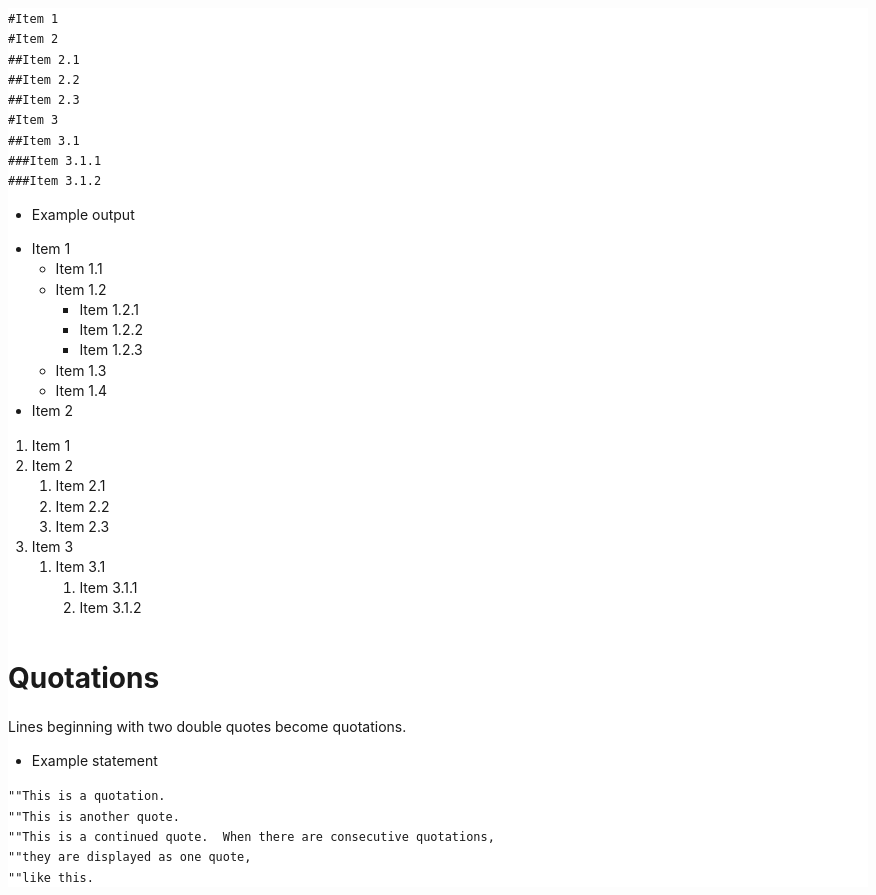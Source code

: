 ```
#Item 1
#Item 2
##Item 2.1
##Item 2.2
##Item 2.3
#Item 3
##Item 3.1
###Item 3.1.1
###Item 3.1.2
```

* Example output

<ul>
<li>Item 1<ul>
<li>Item 1.1</li>
<li>Item 1.2<ul>
<li>Item 1.2.1</li>
<li>Item 1.2.2</li>
<li>Item 1.2.3</li>
</ul></li>
<li>Item 1.3</li>
<li>Item 1.4</li>
</ul></li>
<li>Item 2</li>
</ul>
<ol>
<li>Item 1</li>
<li>Item 2<ol>
<li>Item 2.1</li>
<li>Item 2.2</li>
<li>Item 2.3</li>
</ol></li>
<li>Item 3<ol>
<li>Item 3.1<ol>
<li>Item 3.1.1</li>
<li>Item 3.1.2</li>
</ol></li>
</ol></li>
</ol>

# Quotations

Lines beginning with two double quotes become quotations.

* Example statement

```
""This is a quotation.
""This is another quote.
""This is a continued quote.  When there are consecutive quotations,
""they are displayed as one quote,
""like this.
```

